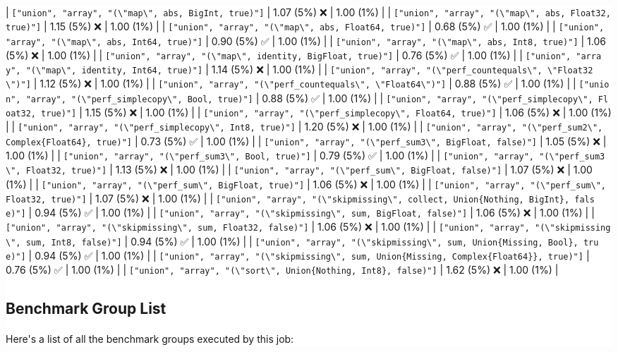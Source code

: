 | `["union", "array", "(\"map\", abs, BigInt, true)"]` | 1.07 (5%) :x: | 1.00 (1%)  |
| `["union", "array", "(\"map\", abs, Float32, true)"]` | 1.15 (5%) :x: | 1.00 (1%)  |
| `["union", "array", "(\"map\", abs, Float64, true)"]` | 0.68 (5%) :white_check_mark: | 1.00 (1%)  |
| `["union", "array", "(\"map\", abs, Int64, true)"]` | 0.90 (5%) :white_check_mark: | 1.00 (1%)  |
| `["union", "array", "(\"map\", abs, Int8, true)"]` | 1.06 (5%) :x: | 1.00 (1%)  |
| `["union", "array", "(\"map\", identity, BigFloat, true)"]` | 0.76 (5%) :white_check_mark: | 1.00 (1%)  |
| `["union", "array", "(\"map\", identity, Int64, true)"]` | 1.14 (5%) :x: | 1.00 (1%)  |
| `["union", "array", "(\"perf_countequals\", \"Float32\")"]` | 1.12 (5%) :x: | 1.00 (1%)  |
| `["union", "array", "(\"perf_countequals\", \"Float64\")"]` | 0.88 (5%) :white_check_mark: | 1.00 (1%)  |
| `["union", "array", "(\"perf_simplecopy\", Bool, true)"]` | 0.88 (5%) :white_check_mark: | 1.00 (1%)  |
| `["union", "array", "(\"perf_simplecopy\", Float32, true)"]` | 1.15 (5%) :x: | 1.00 (1%)  |
| `["union", "array", "(\"perf_simplecopy\", Float64, true)"]` | 1.06 (5%) :x: | 1.00 (1%)  |
| `["union", "array", "(\"perf_simplecopy\", Int8, true)"]` | 1.20 (5%) :x: | 1.00 (1%)  |
| `["union", "array", "(\"perf_sum2\", Complex{Float64}, true)"]` | 0.73 (5%) :white_check_mark: | 1.00 (1%)  |
| `["union", "array", "(\"perf_sum3\", BigFloat, false)"]` | 1.05 (5%) :x: | 1.00 (1%)  |
| `["union", "array", "(\"perf_sum3\", Bool, true)"]` | 0.79 (5%) :white_check_mark: | 1.00 (1%)  |
| `["union", "array", "(\"perf_sum3\", Float32, true)"]` | 1.13 (5%) :x: | 1.00 (1%)  |
| `["union", "array", "(\"perf_sum\", BigFloat, false)"]` | 1.07 (5%) :x: | 1.00 (1%)  |
| `["union", "array", "(\"perf_sum\", BigFloat, true)"]` | 1.06 (5%) :x: | 1.00 (1%)  |
| `["union", "array", "(\"perf_sum\", Float32, true)"]` | 1.07 (5%) :x: | 1.00 (1%)  |
| `["union", "array", "(\"skipmissing\", collect, Union{Nothing, BigInt}, false)"]` | 0.94 (5%) :white_check_mark: | 1.00 (1%)  |
| `["union", "array", "(\"skipmissing\", sum, BigFloat, false)"]` | 1.06 (5%) :x: | 1.00 (1%)  |
| `["union", "array", "(\"skipmissing\", sum, Float32, false)"]` | 1.06 (5%) :x: | 1.00 (1%)  |
| `["union", "array", "(\"skipmissing\", sum, Int8, false)"]` | 0.94 (5%) :white_check_mark: | 1.00 (1%)  |
| `["union", "array", "(\"skipmissing\", sum, Union{Missing, Bool}, true)"]` | 0.94 (5%) :white_check_mark: | 1.00 (1%)  |
| `["union", "array", "(\"skipmissing\", sum, Union{Missing, Complex{Float64}}, true)"]` | 0.76 (5%) :white_check_mark: | 1.00 (1%)  |
| `["union", "array", "(\"sort\", Union{Nothing, Int8}, false)"]` | 1.62 (5%) :x: | 1.00 (1%)  |

## Benchmark Group List

Here's a list of all the benchmark groups executed by this job:

